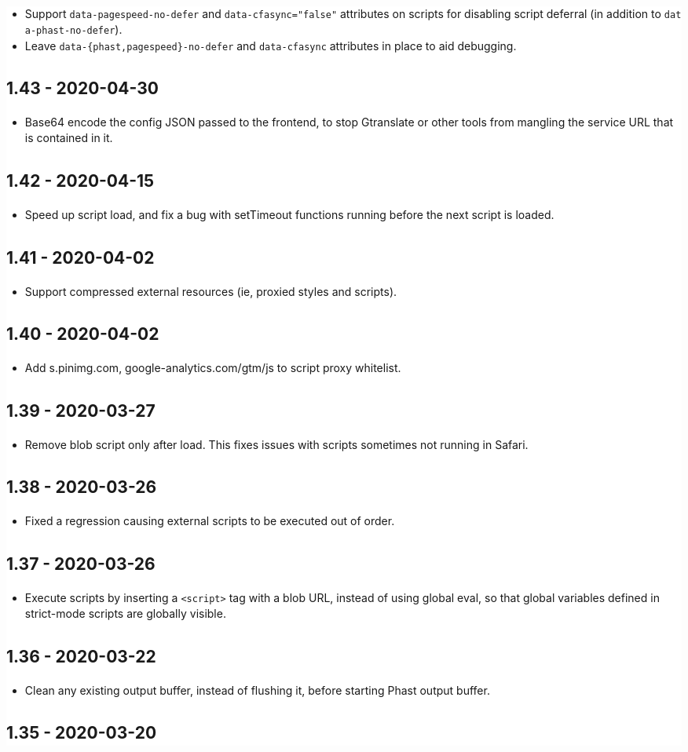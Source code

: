* Support `data-pagespeed-no-defer` and `data-cfasync="false"` attributes on
  scripts for disabling script deferral (in addition to `data-phast-no-defer`).
* Leave `data-{phast,pagespeed}-no-defer` and `data-cfasync` attributes in place
  to aid debugging.


## 1.43 - 2020-04-30

* Base64 encode the config JSON passed to the frontend, to stop Gtranslate or
  other tools from mangling the service URL that is contained in it.


## 1.42 - 2020-04-15

* Speed up script load, and fix a bug with setTimeout functions running before
  the next script is loaded.


## 1.41 - 2020-04-02

* Support compressed external resources (ie, proxied styles and scripts).


## 1.40 - 2020-04-02

* Add s.pinimg.com, google-analytics.com/gtm/js to script proxy whitelist.


## 1.39 - 2020-03-27

* Remove blob script only after load.  This fixes issues with scripts sometimes
  not running in Safari.


## 1.38 - 2020-03-26

* Fixed a regression causing external scripts to be executed out of order.


## 1.37 - 2020-03-26

* Execute scripts by inserting a `<script>` tag with a blob URL, instead of
  using global eval, so that global variables defined in strict-mode scripts are
  globally visible.


## 1.36 - 2020-03-22

* Clean any existing output buffer, instead of flushing it, before starting
  Phast output buffer.


## 1.35 - 2020-03-20
